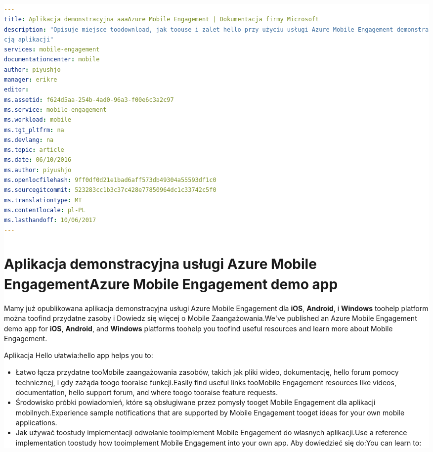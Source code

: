 ```yaml
---
title: Aplikacja demonstracyjna aaaAzure Mobile Engagement | Dokumentacja firmy Microsoft
description: "Opisuje miejsce toodownload, jak toouse i zalet hello przy użyciu usługi Azure Mobile Engagement demonstracją aplikacji"
services: mobile-engagement
documentationcenter: mobile
author: piyushjo
manager: erikre
editor: 
ms.assetid: f624d5aa-254b-4ad0-96a3-f00e6c3a2c97
ms.service: mobile-engagement
ms.workload: mobile
ms.tgt_pltfrm: na
ms.devlang: na
ms.topic: article
ms.date: 06/10/2016
ms.author: piyushjo
ms.openlocfilehash: 9ff0df0d21e1bad6aff573db49304a55593df1c0
ms.sourcegitcommit: 523283cc1b3c37c428e77850964dc1c33742c5f0
ms.translationtype: MT
ms.contentlocale: pl-PL
ms.lasthandoff: 10/06/2017
---
```

# <a name="azure-mobile-engagement-demo-app"></a><span data-ttu-id="8c4f5-103">Aplikacja demonstracyjna usługi Azure Mobile Engagement</span><span class="sxs-lookup"><span data-stu-id="8c4f5-103">Azure Mobile Engagement demo app</span></span>
<span data-ttu-id="8c4f5-104">Mamy już opublikowana aplikacja demonstracyjna usługi Azure Mobile Engagement dla **iOS**, **Android**, i **Windows** toohelp platform można toofind przydatne zasoby i Dowiedz się więcej o Mobile Zaangażowania.</span><span class="sxs-lookup"><span data-stu-id="8c4f5-104">We've published an Azure Mobile Engagement demo app for **iOS**, **Android**, and **Windows** platforms toohelp you toofind useful resources and learn more about Mobile Engagement.</span></span>

<span data-ttu-id="8c4f5-105">Aplikacja Hello ułatwia:</span><span class="sxs-lookup"><span data-stu-id="8c4f5-105">hello app helps you to:</span></span>

* <span data-ttu-id="8c4f5-106">Łatwo łącza przydatne tooMobile zaangażowania zasobów, takich jak pliki wideo, dokumentację, hello forum pomocy technicznej, i gdy zażąda toogo tooraise funkcji.</span><span class="sxs-lookup"><span data-stu-id="8c4f5-106">Easily find useful links tooMobile Engagement resources like videos, documentation, hello support forum, and where toogo tooraise feature requests.</span></span>
* <span data-ttu-id="8c4f5-107">Środowisko próbki powiadomień, które są obsługiwane przez pomysły tooget Mobile Engagement dla aplikacji mobilnych.</span><span class="sxs-lookup"><span data-stu-id="8c4f5-107">Experience sample notifications that are supported by Mobile Engagement tooget ideas for your own mobile applications.</span></span>
* <span data-ttu-id="8c4f5-108">Jak używać toostudy implementacji odwołanie tooimplement Mobile Engagement do własnych aplikacji.</span><span class="sxs-lookup"><span data-stu-id="8c4f5-108">Use a reference implementation toostudy how tooimplement Mobile Engagement into your own app.</span></span> <span data-ttu-id="8c4f5-109">Aby dowiedzieć się do:</span><span class="sxs-lookup"><span data-stu-id="8c4f5-109">You can learn to:</span></span>
  